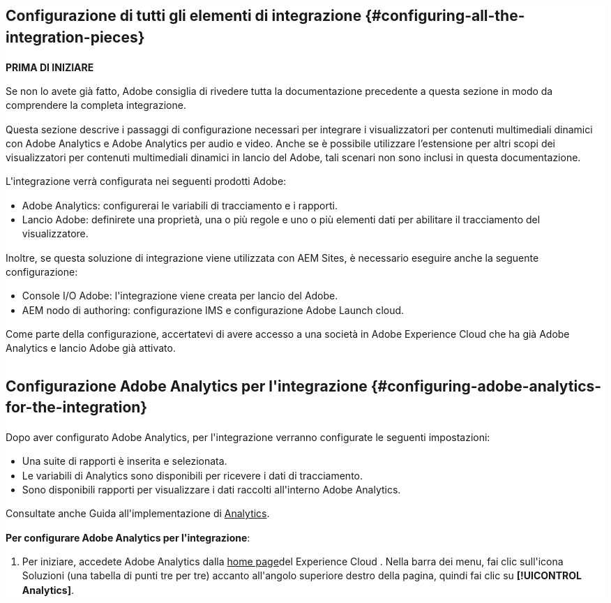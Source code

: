 
## Configurazione di tutti gli elementi di integrazione {#configuring-all-the-integration-pieces}

**PRIMA DI INIZIARE**

Se non lo avete già fatto,  Adobe consiglia di rivedere tutta la documentazione precedente a questa sezione in modo da comprendere la completa integrazione.

Questa sezione descrive i passaggi di configurazione necessari per integrare i visualizzatori per contenuti multimediali dinamici con  Adobe Analytics e  Adobe Analytics per audio e video. Anche se è possibile utilizzare l’estensione per altri scopi dei visualizzatori per contenuti multimediali dinamici in  lancio del Adobe, tali scenari non sono inclusi in questa documentazione.

L&#39;integrazione verrà configurata nei seguenti prodotti  Adobe:

*  Adobe Analytics: configurerai le variabili di tracciamento e i rapporti.
*  Lancio Adobe: definirete una proprietà, una o più regole e uno o più elementi dati per abilitare il tracciamento del visualizzatore.

Inoltre, se questa soluzione di integrazione viene utilizzata con  AEM Sites, è necessario eseguire anche la seguente configurazione:

* Console I/O  Adobe: l&#39;integrazione viene creata per  lancio del Adobe.
* AEM nodo di authoring: configurazione IMS e configurazione  Adobe Launch cloud.

Come parte della configurazione, accertatevi di avere accesso a una società in Adobe Experience Cloud che ha già  Adobe Analytics e  lancio Adobe già attivato.

## Configurazione  Adobe Analytics per l&#39;integrazione {#configuring-adobe-analytics-for-the-integration}

Dopo aver configurato  Adobe Analytics, per l&#39;integrazione verranno configurate le seguenti impostazioni:

* Una suite di rapporti è inserita e selezionata.
* Le variabili di Analytics sono disponibili per ricevere i dati di tracciamento.
* Sono disponibili rapporti per visualizzare i dati raccolti all&#39;interno  Adobe Analytics.

Consultate anche Guida all&#39;implementazione di [Analytics](https://docs.adobe.com/content/help/en/analytics/implementation/home.html).

**Per configurare  Adobe Analytics per l&#39;integrazione**:

1. Per iniziare, accedete  Adobe Analytics dalla [home page](https://exc-home.experiencecloud.adobe.com/exc-home/home.html#/)del Experience Cloud . Nella barra dei menu, fai clic sull&#39;icona Soluzioni (una tabella di punti tre per tre) accanto all&#39;angolo superiore destro della pagina, quindi fai clic su **[!UICONTROL Analytics]**.

